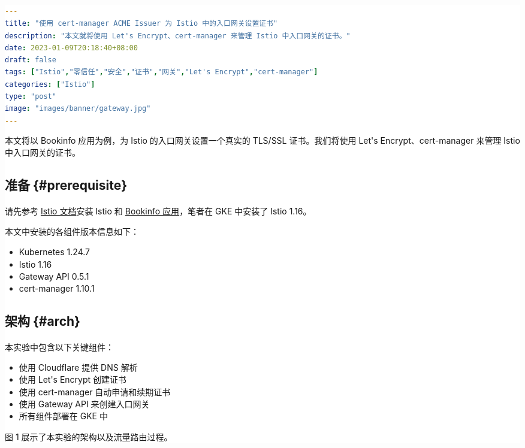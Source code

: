 ```yaml
---
title: "使用 cert-manager ACME Issuer 为 Istio 中的入口网关设置证书"
description: "本文就将使用 Let's Encrypt、cert-manager 来管理 Istio 中入口网关的证书。"
date: 2023-01-09T20:18:40+08:00
draft: false
tags: ["Istio","零信任","安全","证书","网关","Let's Encrypt","cert-manager"]
categories: ["Istio"]
type: "post"
image: "images/banner/gateway.jpg"
---
```


本文将以 Bookinfo 应用为例，为 Istio 的入口网关设置一个真实的 TLS/SSL 证书。我们将使用 Let's Encrypt、cert-manager 来管理 Istio 中入口网关的证书。

## 准备 {#prerequisite}

请先参考 [Istio 文档](https://istio.io/latest/zh/docs/setup/)安装 Istio 和 [Bookinfo 应用](https://istio.io/latest/zh/docs/examples/bookinfo/)，笔者在 GKE 中安装了 Istio 1.16。

本文中安装的各组件版本信息如下：

- Kubernetes 1.24.7
- Istio 1.16
- Gateway API 0.5.1
- cert-manager 1.10.1

## 架构 {#arch}

本实验中包含以下关键组件：

- 使用 Cloudflare 提供 DNS 解析
- 使用 Let's Encrypt 创建证书
- 使用 cert-manager 自动申请和续期证书
- 使用 Gateway API 来创建入口网关
- 所有组件部署在 GKE 中

图 1 展示了本实验的架构以及流量路由过程。

